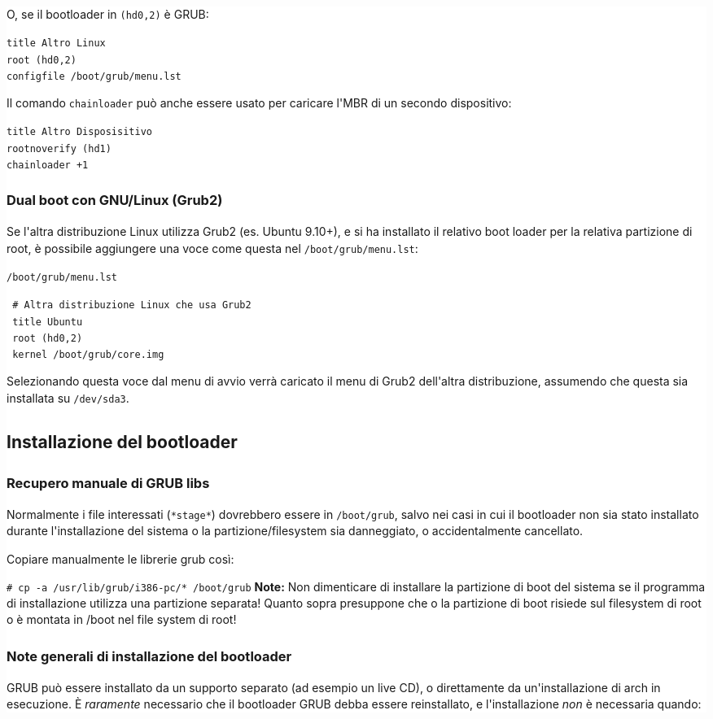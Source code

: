 O, se il bootloader in `(hd0,2)` è GRUB:

```
title Altro Linux
root (hd0,2)
configfile /boot/grub/menu.lst

```

Il comando `chainloader` può anche essere usato per caricare l'MBR di un secondo dispositivo:

```
title Altro Disposisitivo
rootnoverify (hd1)
chainloader +1

```

### Dual boot con GNU/Linux (Grub2)

Se l'altra distribuzione Linux utilizza Grub2 (es. Ubuntu 9.10+), e si ha installato il relativo boot loader per la relativa partizione di root, è possibile aggiungere una voce come questa nel `/boot/grub/menu.lst`:

 `/boot/grub/menu.lst` 
```
 # Altra distribuzione Linux che usa Grub2
 title Ubuntu
 root (hd0,2)
 kernel /boot/grub/core.img

```

Selezionando questa voce dal menu di avvio verrà caricato il menu di Grub2 dell'altra distribuzione, assumendo che questa sia installata su `/dev/sda3`.

## Installazione del bootloader

### Recupero manuale di GRUB libs

Normalmente i file interessati (`*stage*`) dovrebbero essere in `/boot/grub`, salvo nei casi in cui il bootloader non sia stato installato durante l'installazione del sistema o la partizione/filesystem sia danneggiato, o accidentalmente cancellato.

Copiare manualmente le librerie grub così:

 `# cp -a /usr/lib/grub/i386-pc/* /boot/grub` 
**Note:** Non dimenticare di installare la partizione di boot del sistema se il programma di installazione utilizza una partizione separata! Quanto sopra presuppone che o la partizione di boot risiede sul filesystem di root o è montata in /boot nel file system di root!

### Note generali di installazione del bootloader

GRUB può essere installato da un supporto separato (ad esempio un live CD), o direttamente da un'installazione di arch in esecuzione. È *raramente* necessario che il bootloader GRUB debba essere reinstallato, e l'installazione *non* è necessaria quando:
